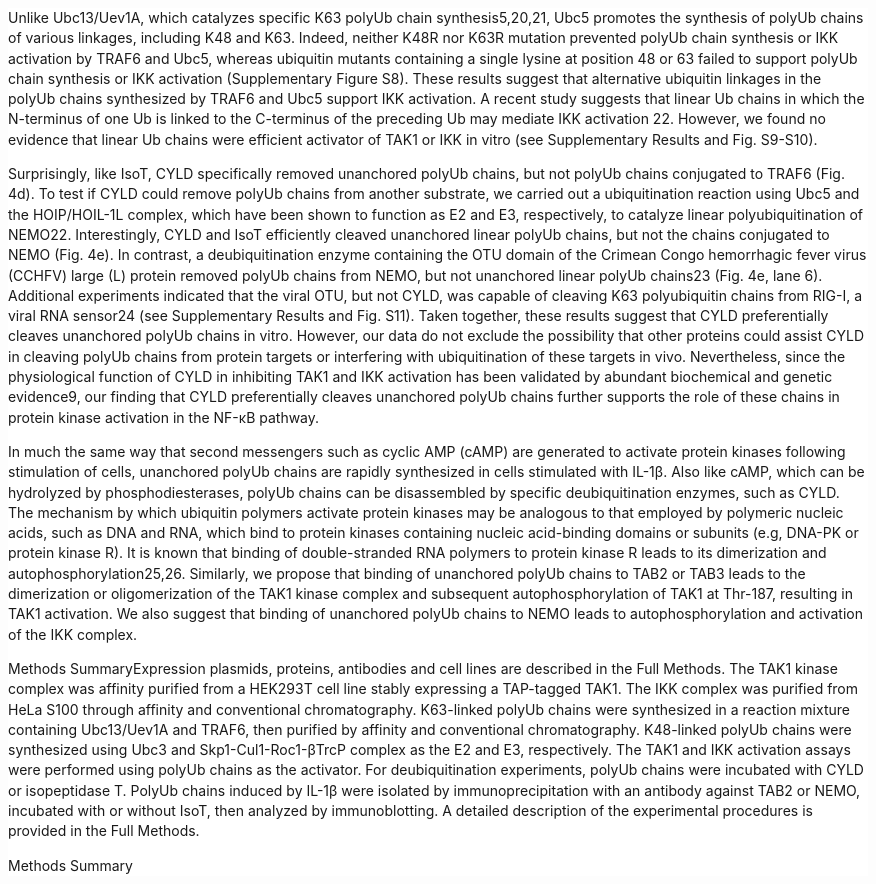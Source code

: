 Unlike Ubc13/Uev1A, which catalyzes specific K63 polyUb chain synthesis5,20,21, Ubc5 promotes the synthesis of polyUb chains of various linkages, including K48 and K63. Indeed, neither K48R nor K63R mutation prevented polyUb chain synthesis or IKK activation by TRAF6 and Ubc5, whereas ubiquitin mutants containing a single lysine at position 48 or 63 failed to support polyUb chain synthesis or IKK activation (Supplementary Figure S8). These results suggest that alternative ubiquitin linkages in the polyUb chains synthesized by TRAF6 and Ubc5 support IKK activation. A recent study suggests that linear Ub chains in which the N-terminus of one Ub is linked to the C-terminus of the preceding Ub may mediate IKK activation 22. However, we found no evidence that linear Ub chains were efficient activator of TAK1 or IKK in vitro (see Supplementary Results and Fig. S9-S10).

Surprisingly, like IsoT, CYLD specifically removed unanchored polyUb chains, but not polyUb chains conjugated to TRAF6 (Fig. 4d). To test if CYLD could remove polyUb chains from another substrate, we carried out a ubiquitination reaction using Ubc5 and the HOIP/HOIL-1L complex, which have been shown to function as E2 and E3, respectively, to catalyze linear polyubiquitination of NEMO22. Interestingly, CYLD and IsoT efficiently cleaved unanchored linear polyUb chains, but not the chains conjugated to NEMO (Fig. 4e). In contrast, a deubiquitination enzyme containing the OTU domain of the Crimean Congo hemorrhagic fever virus (CCHFV) large (L) protein removed polyUb chains from NEMO, but not unanchored linear polyUb chains23 (Fig. 4e, lane 6). Additional experiments indicated that the viral OTU, but not CYLD, was capable of cleaving K63 polyubiquitin chains from RIG-I, a viral RNA sensor24 (see Supplementary Results and Fig. S11). Taken together, these results suggest that CYLD preferentially cleaves unanchored polyUb chains in vitro. However, our data do not exclude the possibility that other proteins could assist CYLD in cleaving polyUb chains from protein targets or interfering with ubiquitination of these targets in vivo. Nevertheless, since the physiological function of CYLD in inhibiting TAK1 and IKK activation has been validated by abundant biochemical and genetic evidence9, our finding that CYLD preferentially cleaves unanchored polyUb chains further supports the role of these chains in protein kinase activation in the NF-κB pathway.

In much the same way that second messengers such as cyclic AMP (cAMP) are generated to activate protein kinases following stimulation of cells, unanchored polyUb chains are rapidly synthesized in cells stimulated with IL-1β. Also like cAMP, which can be hydrolyzed by phosphodiesterases, polyUb chains can be disassembled by specific deubiquitination enzymes, such as CYLD. The mechanism by which ubiquitin polymers activate protein kinases may be analogous to that employed by polymeric nucleic acids, such as DNA and RNA, which bind to protein kinases containing nucleic acid-binding domains or subunits (e.g, DNA-PK or protein kinase R). It is known that binding of double-stranded RNA polymers to protein kinase R leads to its dimerization and autophosphorylation25,26. Similarly, we propose that binding of unanchored polyUb chains to TAB2 or TAB3 leads to the dimerization or oligomerization of the TAK1 kinase complex and subsequent autophosphorylation of TAK1 at Thr-187, resulting in TAK1 activation. We also suggest that binding of unanchored polyUb chains to NEMO leads to autophosphorylation and activation of the IKK complex.

Methods SummaryExpression plasmids, proteins, antibodies and cell lines are described in the Full Methods. The TAK1 kinase complex was affinity purified from a HEK293T cell line stably expressing a TAP-tagged TAK1. The IKK complex was purified from HeLa S100 through affinity and conventional chromatography. K63-linked polyUb chains were synthesized in a reaction mixture containing Ubc13/Uev1A and TRAF6, then purified by affinity and conventional chromatography. K48-linked polyUb chains were synthesized using Ubc3 and Skp1-Cul1-Roc1-βTrcP complex as the E2 and E3, respectively. The TAK1 and IKK activation assays were performed using polyUb chains as the activator. For deubiquitination experiments, polyUb chains were incubated with CYLD or isopeptidase T. PolyUb chains induced by IL-1β were isolated by immunoprecipitation with an antibody against TAB2 or NEMO, incubated with or without IsoT, then analyzed by immunoblotting. A detailed description of the experimental procedures is provided in the Full Methods.

Methods Summary
